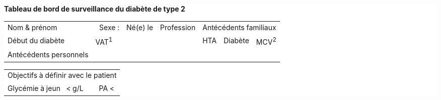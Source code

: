 **Tableau de bord de surveillance du diabète de type 2**

<table>

<tbody>

<tr>

<td>Nom & prénom</td>

<td>  Sexe :</td>

<td>Né(e) le</td>

<td>Profession</td>

<td colspan="4" rowspan="1">Antécédents familiaux</td>

</tr>

<tr>

<td>Début du diabète</td>

<td>VAT<sup>1</sup></td>

<td> </td>

<td> </td>

<td>HTA</td>

<td>Diabète</td>

<td>MCV<sup>2</sup></td>

</tr>

<tr>

<td>Antécédents personnels</td>

<td colspan="6" rowspan="1"> </td>

</tr>

</tbody>

</table>

<table>

<tbody>

<tr>

<td class="rtecenter" colspan="4">Objectifs à définir avec le patient</td>

</tr>

<tr>

<td>Glycémie à jeun   < g/L</td>

<td>PA <</td>
